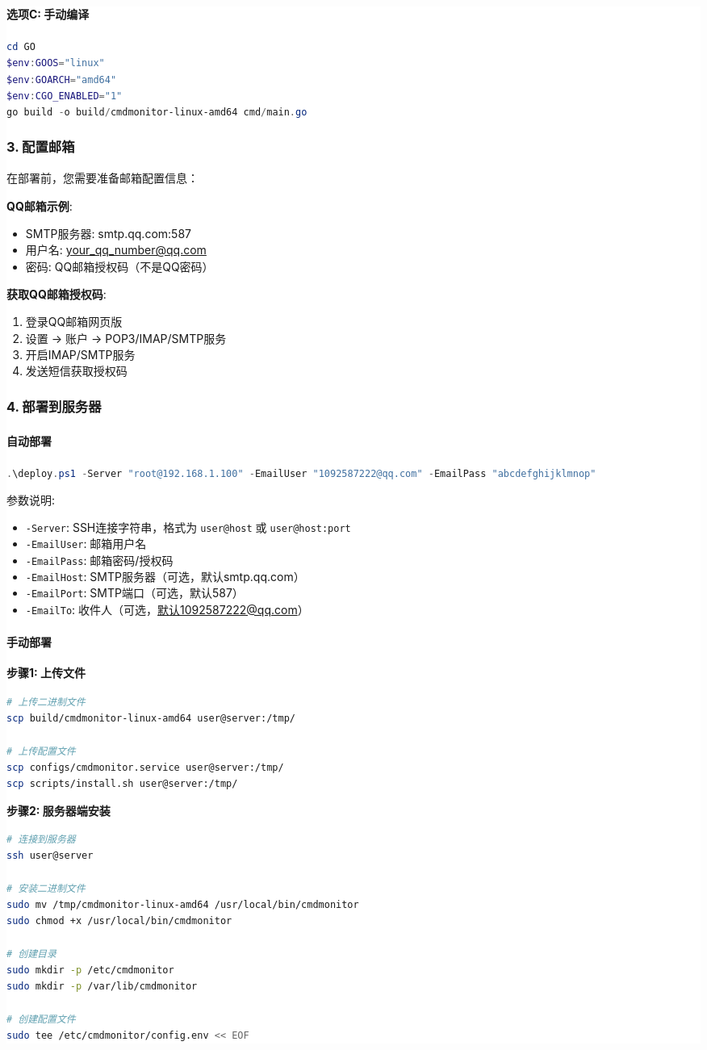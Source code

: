#### 选项C: 手动编译
```powershell
cd GO
$env:GOOS="linux"
$env:GOARCH="amd64" 
$env:CGO_ENABLED="1"
go build -o build/cmdmonitor-linux-amd64 cmd/main.go
```

### 3. 配置邮箱

在部署前，您需要准备邮箱配置信息：

**QQ邮箱示例**:
- SMTP服务器: smtp.qq.com:587
- 用户名: your_qq_number@qq.com
- 密码: QQ邮箱授权码（不是QQ密码）

**获取QQ邮箱授权码**:
1. 登录QQ邮箱网页版
2. 设置 → 账户 → POP3/IMAP/SMTP服务
3. 开启IMAP/SMTP服务
4. 发送短信获取授权码

### 4. 部署到服务器

#### 自动部署
```powershell
.\deploy.ps1 -Server "root@192.168.1.100" -EmailUser "1092587222@qq.com" -EmailPass "abcdefghijklmnop"
```

参数说明:
- `-Server`: SSH连接字符串，格式为 `user@host` 或 `user@host:port`
- `-EmailUser`: 邮箱用户名
- `-EmailPass`: 邮箱密码/授权码
- `-EmailHost`: SMTP服务器（可选，默认smtp.qq.com）
- `-EmailPort`: SMTP端口（可选，默认587）
- `-EmailTo`: 收件人（可选，默认1092587222@qq.com）

#### 手动部署

**步骤1: 上传文件**
```bash
# 上传二进制文件
scp build/cmdmonitor-linux-amd64 user@server:/tmp/

# 上传配置文件
scp configs/cmdmonitor.service user@server:/tmp/
scp scripts/install.sh user@server:/tmp/
```

**步骤2: 服务器端安装**
```bash
# 连接到服务器
ssh user@server

# 安装二进制文件
sudo mv /tmp/cmdmonitor-linux-amd64 /usr/local/bin/cmdmonitor
sudo chmod +x /usr/local/bin/cmdmonitor

# 创建目录
sudo mkdir -p /etc/cmdmonitor
sudo mkdir -p /var/lib/cmdmonitor

# 创建配置文件
sudo tee /etc/cmdmonitor/config.env << EOF
```